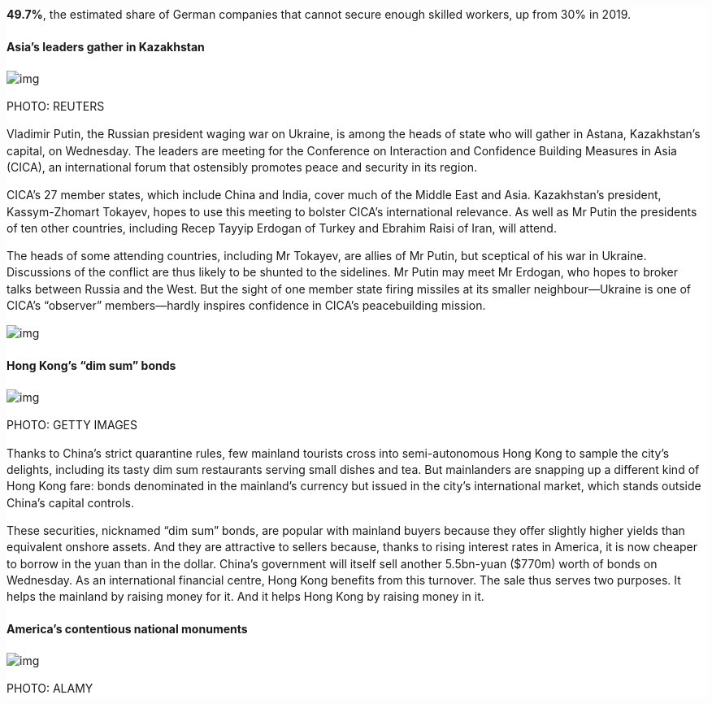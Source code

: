 **49.7%**, the estimated share of German companies that cannot secure enough skilled workers, up from 30% in 2019. 



#### Asia’s leaders gather in Kazakhstan

![img](https://niceboy.online/insight/public/Espresso/PHOTOS/20221015_dap314.jpg)

PHOTO: REUTERS

Vladimir Putin, the Russian president waging war on Ukraine, is among the heads of state who will gather in Astana, Kazakhstan’s capital, on Wednesday. The leaders are meeting for the Conference on Interaction and Confidence Building Measures in Asia (CICA), an international forum that ostensibly promotes peace and security in its region.

CICA’s 27 member states, which include China and India, cover much of the Middle East and Asia. Kazakhstan’s president, Kassym-Zhomart Tokayev, hopes to use this meeting to bolster CICA’s international relevance. As well as Mr Putin the presidents of ten other countries, including Recep Tayyip Erdogan of Turkey and Ebrahim Raisi of Iran, will attend.

The heads of some attending countries, including Mr Tokayev, are allies of Mr Putin, but sceptical of his war in Ukraine. Discussions of the conflict are thus likely to be shunted to the sidelines. Mr Putin may meet Mr Erdogan, who hopes to broker talks between Russia and the West. But the sight of one member state firing missiles at its smaller neighbour—Ukraine is one of CICA’s “observer” members—hardly inspires confidence in CICA’s peacebuilding mission.

![img](https://niceboy.online/insight/public/Espresso/PHOTOS/20221015_DAM938_1.jpg)



#### Hong Kong’s “dim sum” bonds

![img](https://niceboy.online/insight/public/Espresso/PHOTOS/20221015_dap316.jpg)

PHOTO: GETTY IMAGES

Thanks to China’s strict quarantine rules, few mainland tourists cross into semi-autonomous Hong Kong to sample the city’s delights, including its tasty dim sum restaurants serving small dishes and tea. But mainlanders are snapping up a different kind of Hong Kong fare: bonds denominated in the mainland’s currency but issued in the city’s international market, which stands outside China’s capital controls.

These securities, nicknamed “dim sum” bonds, are popular with mainland buyers because they offer slightly higher yields than equivalent onshore assets. And they are attractive to sellers because, thanks to rising interest rates in America, it is now cheaper to borrow in the yuan than in the dollar. China’s government will itself sell another 5.5bn-yuan ($770m) worth of bonds on Wednesday. As an international financial centre, Hong Kong benefits from this turnover. The sale thus serves two purposes. It helps the mainland by raising money for it. And it helps Hong Kong by raising money in it.



#### America’s contentious national monuments

![img](https://niceboy.online/insight/public/Espresso/PHOTOS/20221015_dap310.jpg)

PHOTO: ALAMY
